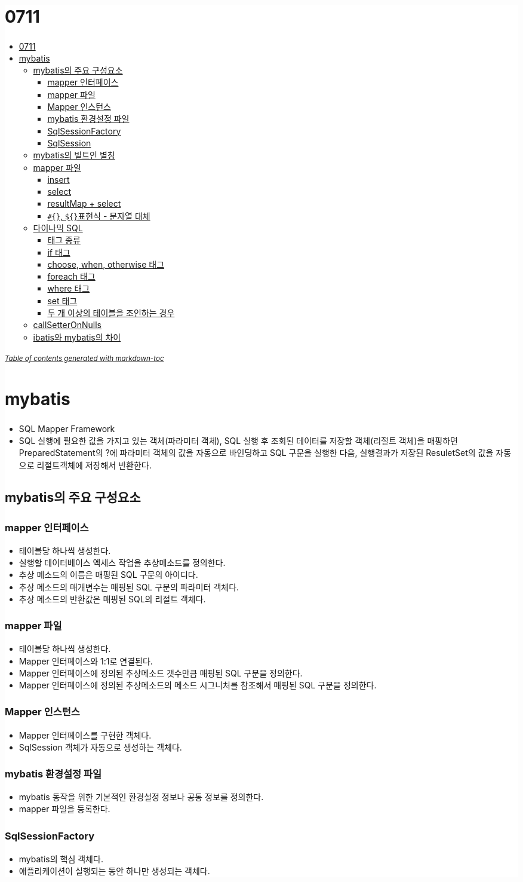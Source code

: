 # 0711

- [0711](#0711)
- [mybatis](#mybatis)
  - [mybatis의 주요 구성요소](#mybatis의-주요-구성요소)
    - [mapper 인터페이스](#mapper-인터페이스)
    - [mapper 파일](#mapper-파일)
    - [Mapper 인스턴스](#mapper-인스턴스)
    - [mybatis 환경설정 파일](#mybatis-환경설정-파일)
    - [SqlSessionFactory](#sqlsessionfactory)
    - [SqlSession](#sqlsession)
  - [mybatis의 빌트인 별칭](#mybatis의-빌트인-별칭)
  - [mapper 파일](#mapper-파일-1)
    - [insert](#insert)
    - [select](#select)
    - [resultMap + select](#resultmap--select)
    - [`#{}`, `${}`표현식 - 문자열 대체](#-표현식---문자열-대체)
  - [다이나믹 SQL](#다이나믹-sql)
    - [태그 종류](#태그-종류)
    - [if 태그](#if-태그)
    - [choose, when, otherwise 태그](#choose-when-otherwise-태그)
    - [foreach  태그](#foreach--태그)
    - [where 태그](#where-태그)
    - [set 태그](#set-태그)
    - [두 개 이상의 테이블을 조인하는 경우](#두-개-이상의-테이블을-조인하는-경우)
  - [callSetterOnNulls](#callsetteronnulls)
  - [ibatis와 mybatis의 차이](#ibatis와-mybatis의-차이)

<small><i><a href='http://ecotrust-canada.github.io/markdown-toc/'>Table of contents generated with markdown-toc</a></i></small>

# mybatis
* SQL Mapper Framework
* SQL 실행에 필요한 값을 가지고 있는 객체(파라미터 객체), SQL 실행 후 조회된 데이터를 저장할 객체(리절트 객체)을 매핑하면 PreparedStatement의 ?에 파라미터 객체의 값을 자동으로 바인딩하고 SQL 구문을 실행한 다음, 실행결과가 저장된 ResuletSet의 값을 자동으로 리절트객체에 저장해서 반환한다.

## mybatis의 주요 구성요소
### mapper 인터페이스
* 테이블당 하나씩 생성한다.
* 실행할 데이터베이스 엑세스 작업을 추상메소드를 정의한다.
* 추상 메소드의 이름은 매핑된 SQL 구문의 아이디다.
* 추상 메소드의 매개변수는 매핑된 SQL 구문의 파라미터 객체다.
* 추상 메소드의 반환값은 매핑된 SQL의 리절트 객체다.
### mapper 파일
* 테이블당 하나씩 생성한다.
* Mapper 인터페이스와 1:1로 연결된다.
* Mapper 인터페이스에 정의된 추상메소드 갯수만큼 매핑된 SQL 구문을 정의한다.
* Mapper 인터페이스에 정의된 추상메소드의 메소드 시그니처를 참조해서 매핑된 SQL 구문을 정의한다.
### Mapper 인스턴스
* Mapper 인터페이스를 구현한 객체다.
* SqlSession 객체가 자동으로 생성하는 객체다.
### mybatis 환경설정 파일
* mybatis 동작을 위한 기본적인 환경설정 정보나 공통 정보를 정의한다.
* mapper 파일을 등록한다.
### SqlSessionFactory
* mybatis의 핵심 객체다.
* 애플리케이션이 실행되는 동안 하나만 생성되는 객체다.